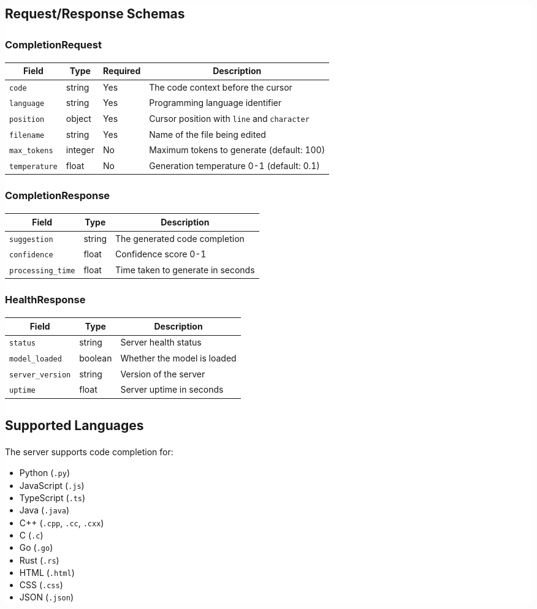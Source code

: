 ## Request/Response Schemas

### CompletionRequest

| Field | Type | Required | Description |
|-------|------|----------|-------------|
| `code` | string | Yes | The code context before the cursor |
| `language` | string | Yes | Programming language identifier |
| `position` | object | Yes | Cursor position with `line` and `character` |
| `filename` | string | Yes | Name of the file being edited |
| `max_tokens` | integer | No | Maximum tokens to generate (default: 100) |
| `temperature` | float | No | Generation temperature 0-1 (default: 0.1) |

### CompletionResponse

| Field | Type | Description |
|-------|------|-------------|
| `suggestion` | string | The generated code completion |
| `confidence` | float | Confidence score 0-1 |
| `processing_time` | float | Time taken to generate in seconds |

### HealthResponse

| Field | Type | Description |
|-------|------|-------------|
| `status` | string | Server health status |
| `model_loaded` | boolean | Whether the model is loaded |
| `server_version` | string | Version of the server |
| `uptime` | float | Server uptime in seconds |

## Supported Languages

The server supports code completion for:

- Python (`.py`)
- JavaScript (`.js`)
- TypeScript (`.ts`)
- Java (`.java`)
- C++ (`.cpp`, `.cc`, `.cxx`)
- C (`.c`)
- Go (`.go`)
- Rust (`.rs`)
- HTML (`.html`)
- CSS (`.css`)
- JSON (`.json`)

